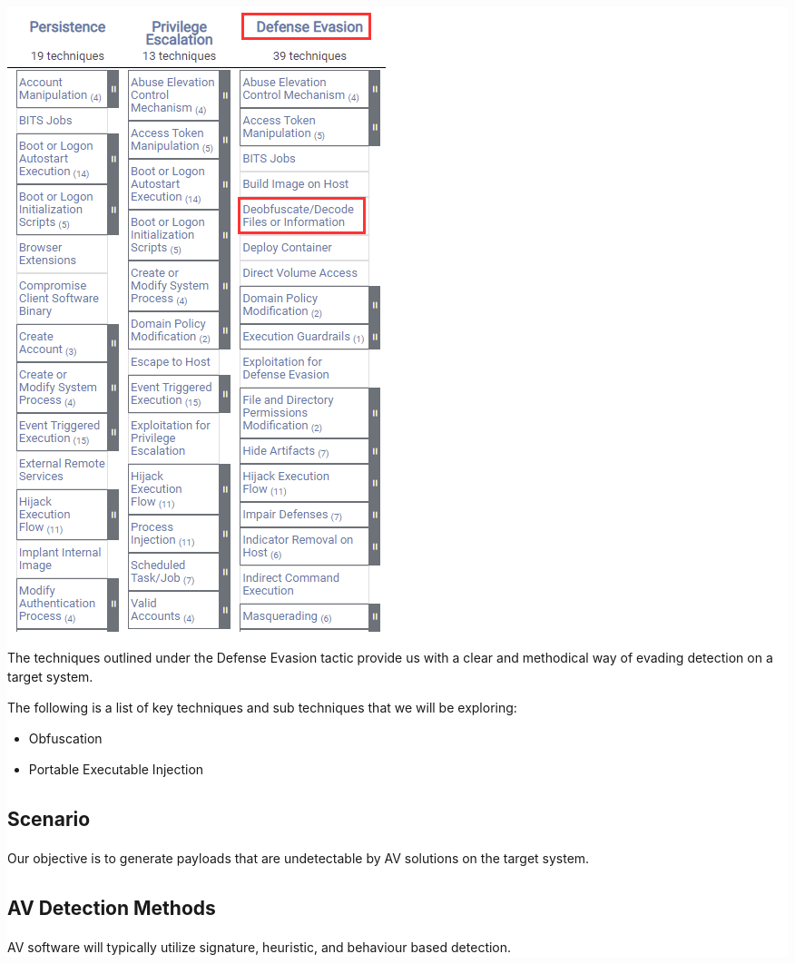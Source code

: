 ![MITRE ATT&CK defense evasion techniques](mitre-attack-defense-evasion-techniques.png "MITRE ATT&CK defense evasion techniques")

The techniques outlined under the Defense Evasion tactic provide us with a clear and methodical way of evading detection on a target system.

The following is a list of key techniques and sub techniques that we will be exploring:

- Obfuscation

- Portable Executable Injection

## Scenario

Our objective is to generate payloads that are undetectable by AV solutions on the target system.

## AV Detection Methods

AV software will typically utilize signature, heuristic, and behaviour based detection.
